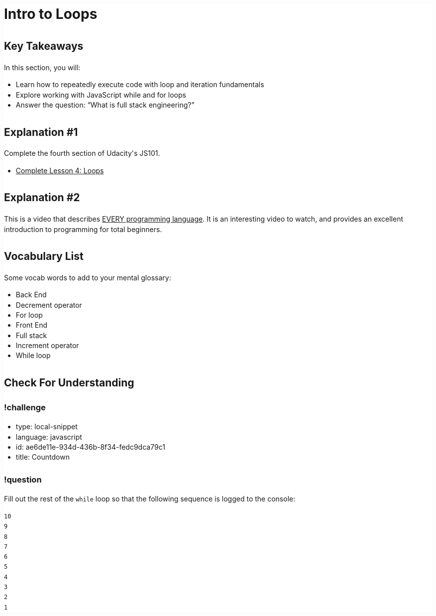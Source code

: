 # Intro to Loops

## Key Takeaways

In this section, you will:
* Learn how to repeatedly execute code with loop and iteration fundamentals
* Explore working with JavaScript while and for loops
* Answer the question: “What is full stack engineering?”

## Explanation #1

Complete the fourth section of Udacity's JS101.

* [Complete Lesson 4: Loops](https://classroom.udacity.com/courses/ud803)

## Explanation #2

This is a video that describes [EVERY programming language](https://www.youtube.com/watch?v=duhDovqHbEs). It is an interesting video to watch, and provides an excellent introduction to programming for total beginners. 

## Vocabulary List
Some vocab words to add to your mental glossary:
* Back End
* Decrement operator
* For loop
* Front End
* Full stack
* Increment operator
* While loop

## Check For Understanding



### !challenge

* type: local-snippet
* language: javascript
* id: ae6de11e-934d-436b-8f34-fedc9dca79c1
* title: Countdown

### !question

Fill out the rest of the `while` loop so that the following sequence is logged to the console:

```
10
9
8
7
6
5
4
3
2
1
```
